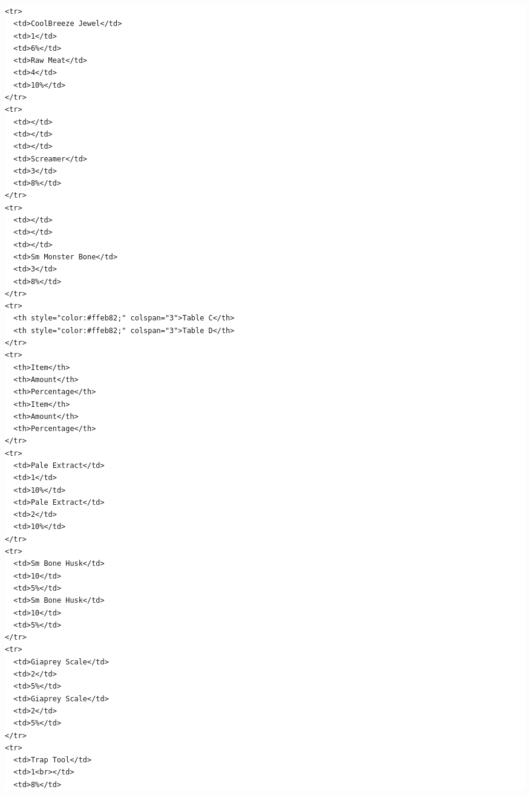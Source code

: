     <tr>
      <td>CoolBreeze Jewel</td>
      <td>1</td>
      <td>6%</td>
      <td>Raw Meat</td>
      <td>4</td>
      <td>10%</td>
    </tr>
    <tr>
      <td></td>
      <td></td>
      <td></td>
      <td>Screamer</td>
      <td>3</td>
      <td>8%</td>
    </tr>
    <tr>
      <td></td>
      <td></td>
      <td></td>
      <td>Sm Monster Bone</td>
      <td>3</td>
      <td>8%</td>
    </tr>
    <tr>
      <th style="color:#ffeb82;" colspan="3">Table C</th>
      <th style="color:#ffeb82;" colspan="3">Table D</th>
    </tr>
    <tr>
      <th>Item</th>
      <th>Amount</th>
      <th>Percentage</th>
      <th>Item</th>
      <th>Amount</th>
      <th>Percentage</th>
    </tr>
    <tr>
      <td>Pale Extract</td>
      <td>1</td>
      <td>10%</td>
      <td>Pale Extract</td>
      <td>2</td>
      <td>10%</td>
    </tr>
    <tr>
      <td>Sm Bone Husk</td>
      <td>10</td>
      <td>5%</td>
      <td>Sm Bone Husk</td>
      <td>10</td>
      <td>5%</td>
    </tr>
    <tr>
      <td>Giaprey Scale</td>
      <td>2</td>
      <td>5%</td>
      <td>Giaprey Scale</td>
      <td>2</td>
      <td>5%</td>
    </tr>
    <tr>
      <td>Trap Tool</td>
      <td>1<br></td>
      <td>8%</td>